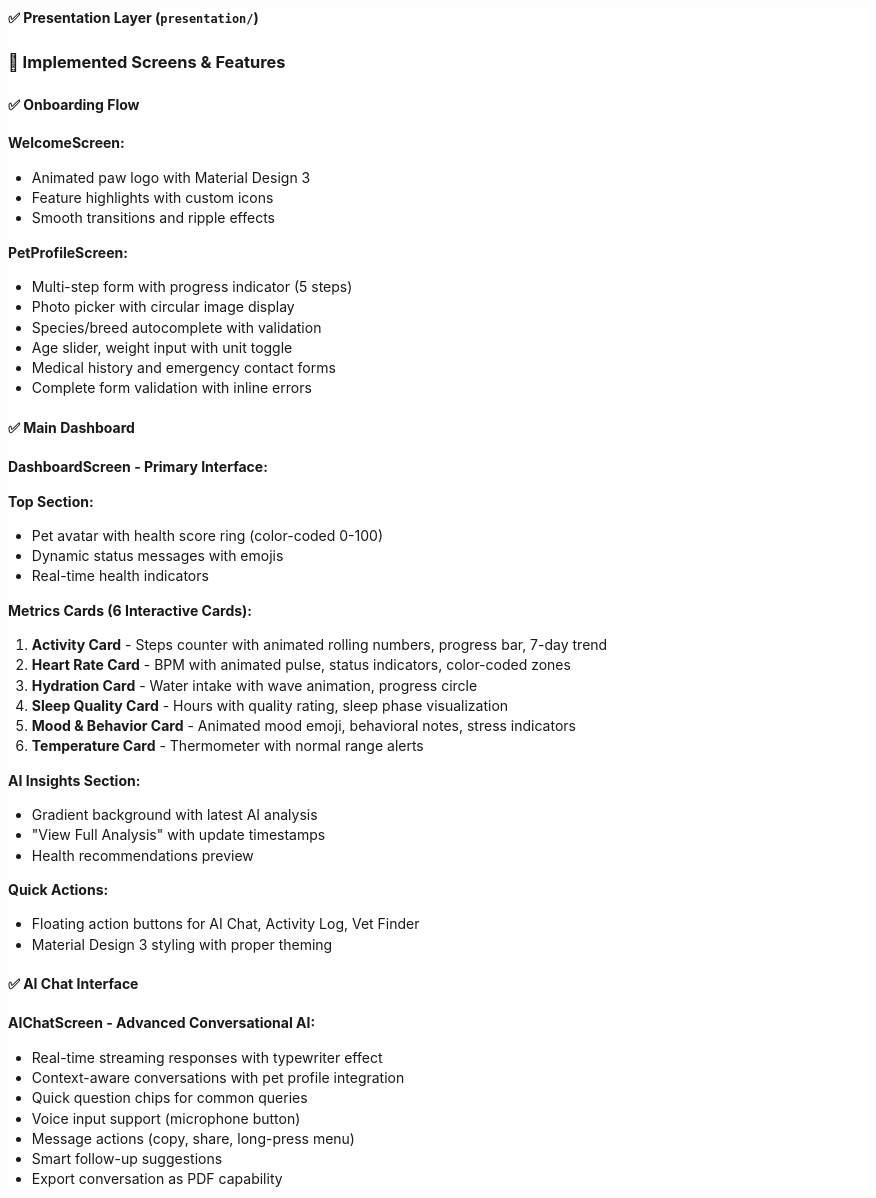 #### ✅ Presentation Layer (`presentation/`)

### 🚀 Implemented Screens & Features

#### ✅ Onboarding Flow

**WelcomeScreen:**

- Animated paw logo with Material Design 3
- Feature highlights with custom icons
- Smooth transitions and ripple effects

**PetProfileScreen:**

- Multi-step form with progress indicator (5 steps)
- Photo picker with circular image display
- Species/breed autocomplete with validation
- Age slider, weight input with unit toggle
- Medical history and emergency contact forms
- Complete form validation with inline errors

#### ✅ Main Dashboard

**DashboardScreen - Primary Interface:**

**Top Section:**

- Pet avatar with health score ring (color-coded 0-100)
- Dynamic status messages with emojis
- Real-time health indicators

**Metrics Cards (6 Interactive Cards):**

1. **Activity Card** - Steps counter with animated rolling numbers, progress bar, 7-day trend
2. **Heart Rate Card** - BPM with animated pulse, status indicators, color-coded zones
3. **Hydration Card** - Water intake with wave animation, progress circle
4. **Sleep Quality Card** - Hours with quality rating, sleep phase visualization
5. **Mood & Behavior Card** - Animated mood emoji, behavioral notes, stress indicators
6. **Temperature Card** - Thermometer with normal range alerts

**AI Insights Section:**

- Gradient background with latest AI analysis
- "View Full Analysis" with update timestamps
- Health recommendations preview

**Quick Actions:**

- Floating action buttons for AI Chat, Activity Log, Vet Finder
- Material Design 3 styling with proper theming

#### ✅ AI Chat Interface

**AIChatScreen - Advanced Conversational AI:**

- Real-time streaming responses with typewriter effect
- Context-aware conversations with pet profile integration
- Quick question chips for common queries
- Voice input support (microphone button)
- Message actions (copy, share, long-press menu)
- Smart follow-up suggestions
- Export conversation as PDF capability
